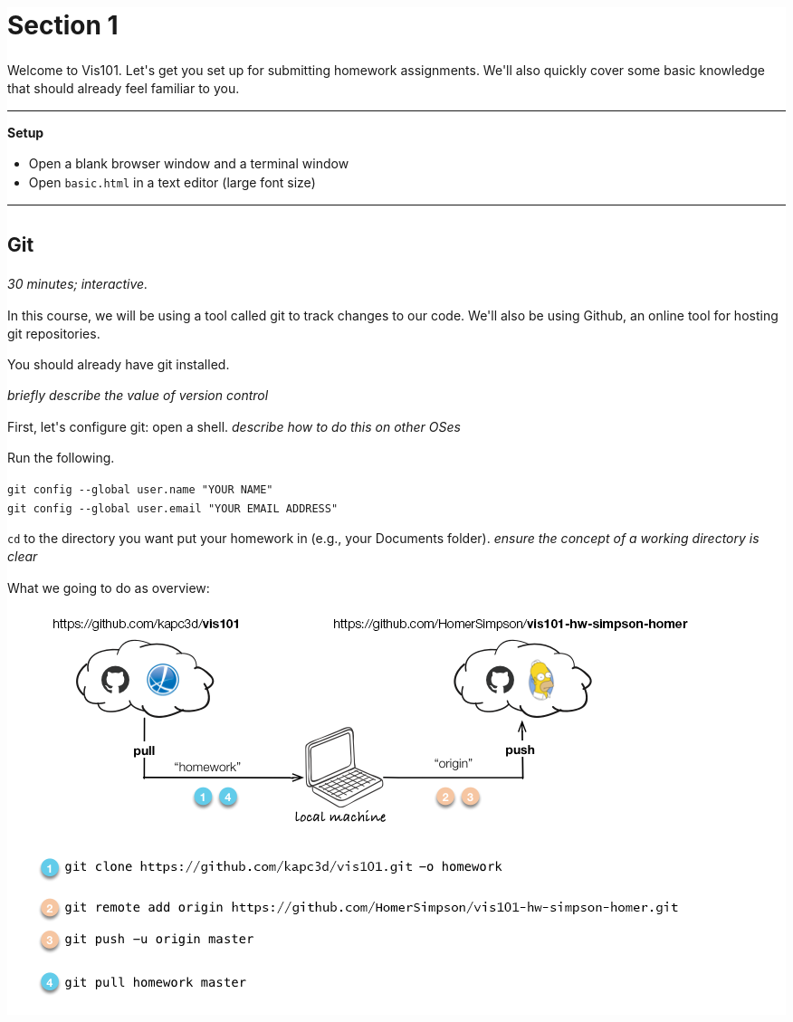 Section 1
===

Welcome to Vis101. Let's get you set up for submitting homework assignments. We'll also quickly cover some basic knowledge that should already feel familiar to you.

----
**Setup**

* Open a blank browser window and a terminal window
* Open `basic.html` in a text editor (large font size)

----

Git
---

*30 minutes; interactive.*

In this course, we will be using a tool called git to track changes to our code. We'll also be using Github, an online tool for hosting git repositories.

You should already have git installed.

*briefly describe the value of version control*

First, let's configure git: open a shell. *describe how to do this on other OSes*

Run the following.

```
git config --global user.name "YOUR NAME"
git config --global user.email "YOUR EMAIL ADDRESS"
```

`cd` to the directory you want put your homework in (e.g., your Documents folder). *ensure the concept of a working directory is clear*

What we going to do as overview:
![Setting up your Github repository](images/section1_github.png?raw=true)
